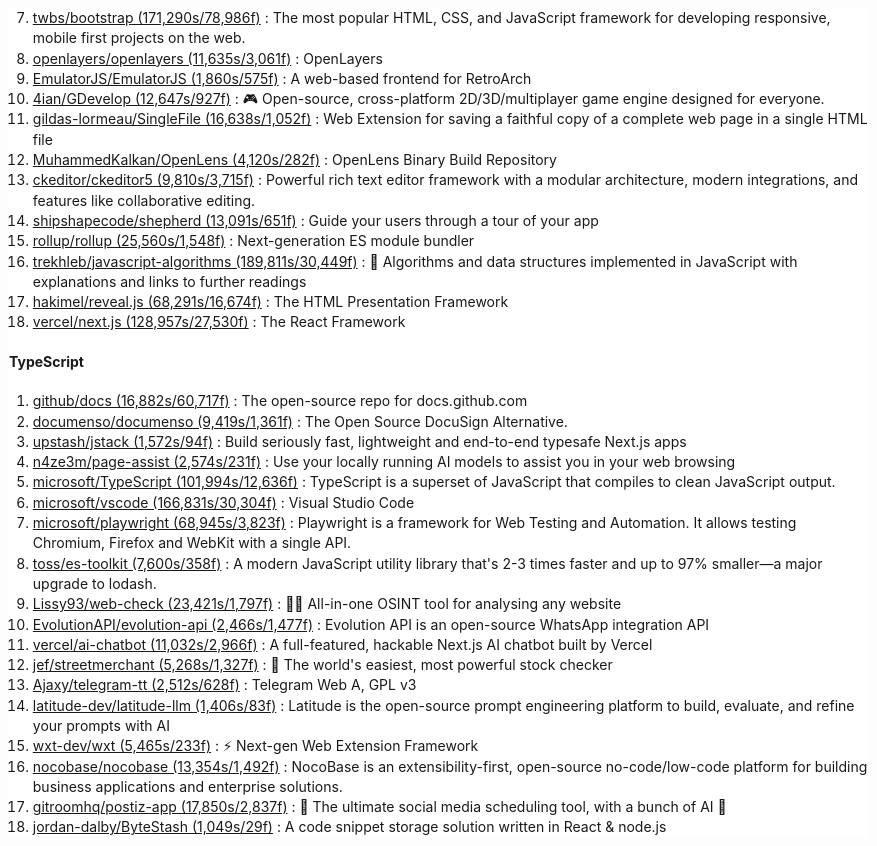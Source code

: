 7. [twbs/bootstrap (171,290s/78,986f)](https://github.com/twbs/bootstrap) : The most popular HTML, CSS, and JavaScript framework for developing responsive, mobile first projects on the web.
8. [openlayers/openlayers (11,635s/3,061f)](https://github.com/openlayers/openlayers) : OpenLayers
9. [EmulatorJS/EmulatorJS (1,860s/575f)](https://github.com/EmulatorJS/EmulatorJS) : A web-based frontend for RetroArch
10. [4ian/GDevelop (12,647s/927f)](https://github.com/4ian/GDevelop) : 🎮 Open-source, cross-platform 2D/3D/multiplayer game engine designed for everyone.
11. [gildas-lormeau/SingleFile (16,638s/1,052f)](https://github.com/gildas-lormeau/SingleFile) : Web Extension for saving a faithful copy of a complete web page in a single HTML file
12. [MuhammedKalkan/OpenLens (4,120s/282f)](https://github.com/MuhammedKalkan/OpenLens) : OpenLens Binary Build Repository
13. [ckeditor/ckeditor5 (9,810s/3,715f)](https://github.com/ckeditor/ckeditor5) : Powerful rich text editor framework with a modular architecture, modern integrations, and features like collaborative editing.
14. [shipshapecode/shepherd (13,091s/651f)](https://github.com/shipshapecode/shepherd) : Guide your users through a tour of your app
15. [rollup/rollup (25,560s/1,548f)](https://github.com/rollup/rollup) : Next-generation ES module bundler
16. [trekhleb/javascript-algorithms (189,811s/30,449f)](https://github.com/trekhleb/javascript-algorithms) : 📝 Algorithms and data structures implemented in JavaScript with explanations and links to further readings
17. [hakimel/reveal.js (68,291s/16,674f)](https://github.com/hakimel/reveal.js) : The HTML Presentation Framework
18. [vercel/next.js (128,957s/27,530f)](https://github.com/vercel/next.js) : The React Framework

#### TypeScript
1. [github/docs (16,882s/60,717f)](https://github.com/github/docs) : The open-source repo for docs.github.com
2. [documenso/documenso (9,419s/1,361f)](https://github.com/documenso/documenso) : The Open Source DocuSign Alternative.
3. [upstash/jstack (1,572s/94f)](https://github.com/upstash/jstack) : Build seriously fast, lightweight and end-to-end typesafe Next.js apps
4. [n4ze3m/page-assist (2,574s/231f)](https://github.com/n4ze3m/page-assist) : Use your locally running AI models to assist you in your web browsing
5. [microsoft/TypeScript (101,994s/12,636f)](https://github.com/microsoft/TypeScript) : TypeScript is a superset of JavaScript that compiles to clean JavaScript output.
6. [microsoft/vscode (166,831s/30,304f)](https://github.com/microsoft/vscode) : Visual Studio Code
7. [microsoft/playwright (68,945s/3,823f)](https://github.com/microsoft/playwright) : Playwright is a framework for Web Testing and Automation. It allows testing Chromium, Firefox and WebKit with a single API.
8. [toss/es-toolkit (7,600s/358f)](https://github.com/toss/es-toolkit) : A modern JavaScript utility library that's 2-3 times faster and up to 97% smaller—a major upgrade to lodash.
9. [Lissy93/web-check (23,421s/1,797f)](https://github.com/Lissy93/web-check) : 🕵️‍♂️ All-in-one OSINT tool for analysing any website
10. [EvolutionAPI/evolution-api (2,466s/1,477f)](https://github.com/EvolutionAPI/evolution-api) : Evolution API is an open-source WhatsApp integration API
11. [vercel/ai-chatbot (11,032s/2,966f)](https://github.com/vercel/ai-chatbot) : A full-featured, hackable Next.js AI chatbot built by Vercel
12. [jef/streetmerchant (5,268s/1,327f)](https://github.com/jef/streetmerchant) : 🤖 The world's easiest, most powerful stock checker
13. [Ajaxy/telegram-tt (2,512s/628f)](https://github.com/Ajaxy/telegram-tt) : Telegram Web A, GPL v3
14. [latitude-dev/latitude-llm (1,406s/83f)](https://github.com/latitude-dev/latitude-llm) : Latitude is the open-source prompt engineering platform to build, evaluate, and refine your prompts with AI
15. [wxt-dev/wxt (5,465s/233f)](https://github.com/wxt-dev/wxt) : ⚡ Next-gen Web Extension Framework
16. [nocobase/nocobase (13,354s/1,492f)](https://github.com/nocobase/nocobase) : NocoBase is an extensibility-first, open-source no-code/low-code platform for building business applications and enterprise solutions.
17. [gitroomhq/postiz-app (17,850s/2,837f)](https://github.com/gitroomhq/postiz-app) : 📨 The ultimate social media scheduling tool, with a bunch of AI 🤖
18. [jordan-dalby/ByteStash (1,049s/29f)](https://github.com/jordan-dalby/ByteStash) : A code snippet storage solution written in React & node.js